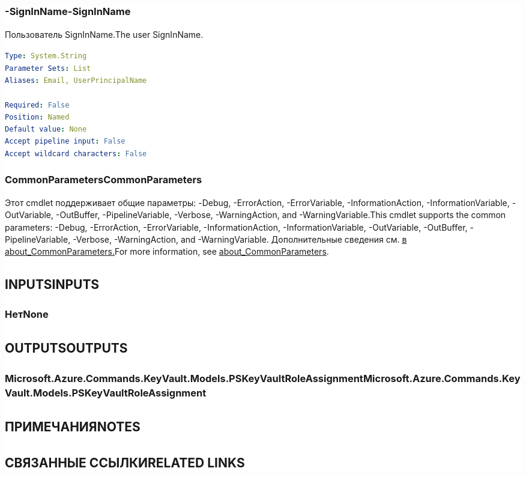 ### <span data-ttu-id="61169-142">-SignInName</span><span class="sxs-lookup"><span data-stu-id="61169-142">-SignInName</span></span>
<span data-ttu-id="61169-143">Пользователь SignInName.</span><span class="sxs-lookup"><span data-stu-id="61169-143">The user SignInName.</span></span>

```yaml
Type: System.String
Parameter Sets: List
Aliases: Email, UserPrincipalName

Required: False
Position: Named
Default value: None
Accept pipeline input: False
Accept wildcard characters: False
```

### <span data-ttu-id="61169-144">CommonParameters</span><span class="sxs-lookup"><span data-stu-id="61169-144">CommonParameters</span></span>
<span data-ttu-id="61169-145">Этот cmdlet поддерживает общие параметры: -Debug, -ErrorAction, -ErrorVariable, -InformationAction, -InformationVariable, -OutVariable, -OutBuffer, -PipelineVariable, -Verbose, -WarningAction, and -WarningVariable.</span><span class="sxs-lookup"><span data-stu-id="61169-145">This cmdlet supports the common parameters: -Debug, -ErrorAction, -ErrorVariable, -InformationAction, -InformationVariable, -OutVariable, -OutBuffer, -PipelineVariable, -Verbose, -WarningAction, and -WarningVariable.</span></span> <span data-ttu-id="61169-146">Дополнительные сведения см. [в about_CommonParameters.](http://go.microsoft.com/fwlink/?LinkID=113216)</span><span class="sxs-lookup"><span data-stu-id="61169-146">For more information, see [about_CommonParameters](http://go.microsoft.com/fwlink/?LinkID=113216).</span></span>

## <span data-ttu-id="61169-147">INPUTS</span><span class="sxs-lookup"><span data-stu-id="61169-147">INPUTS</span></span>

### <span data-ttu-id="61169-148">Нет</span><span class="sxs-lookup"><span data-stu-id="61169-148">None</span></span>

## <span data-ttu-id="61169-149">OUTPUTS</span><span class="sxs-lookup"><span data-stu-id="61169-149">OUTPUTS</span></span>

### <span data-ttu-id="61169-150">Microsoft.Azure.Commands.KeyVault.Models.PSKeyVaultRoleAssignment</span><span class="sxs-lookup"><span data-stu-id="61169-150">Microsoft.Azure.Commands.KeyVault.Models.PSKeyVaultRoleAssignment</span></span>

## <span data-ttu-id="61169-151">ПРИМЕЧАНИЯ</span><span class="sxs-lookup"><span data-stu-id="61169-151">NOTES</span></span>

## <span data-ttu-id="61169-152">СВЯЗАННЫЕ ССЫЛКИ</span><span class="sxs-lookup"><span data-stu-id="61169-152">RELATED LINKS</span></span>

